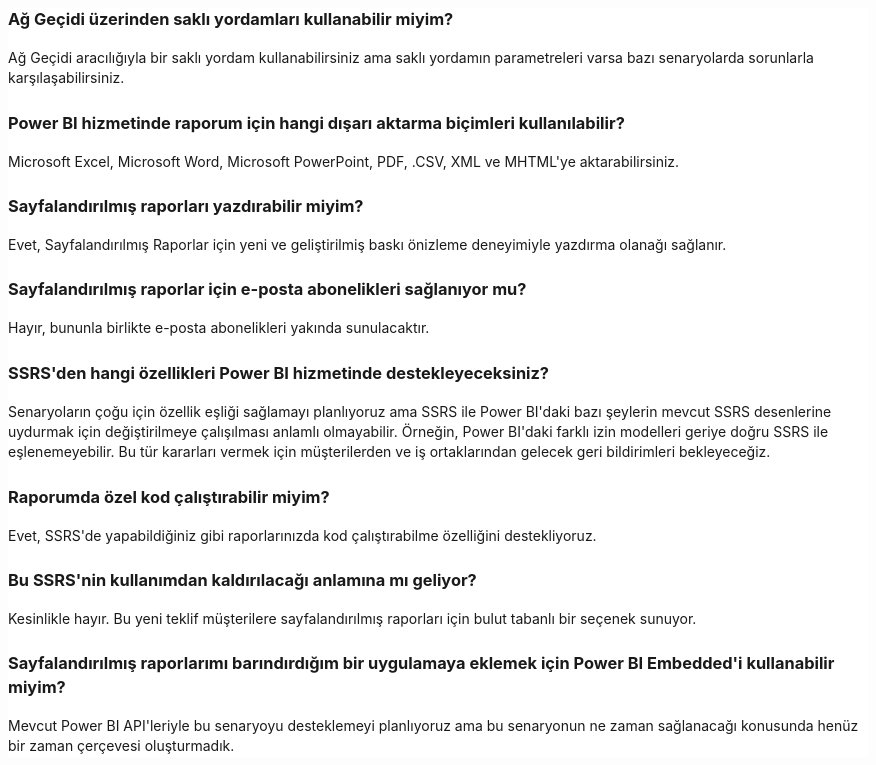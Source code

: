 ### <a name="can-i-use-stored-procedures-through-the-gateway"></a>Ağ Geçidi üzerinden saklı yordamları kullanabilir miyim?

Ağ Geçidi aracılığıyla bir saklı yordam kullanabilirsiniz ama saklı yordamın parametreleri varsa bazı senaryolarda sorunlarla karşılaşabilirsiniz.

### <a name="what-export-formats-are-available-for-my-report-in-the-power-bi-service"></a>Power BI hizmetinde raporum için hangi dışarı aktarma biçimleri kullanılabilir?

Microsoft Excel, Microsoft Word, Microsoft PowerPoint, PDF, .CSV, XML ve MHTML'ye aktarabilirsiniz.

### <a name="can-i-print-paginated-reports"></a>Sayfalandırılmış raporları yazdırabilir miyim?

Evet, Sayfalandırılmış Raporlar için yeni ve geliştirilmiş baskı önizleme deneyimiyle yazdırma olanağı sağlanır. 

### <a name="are-e-mail-subscriptions-available-yet-for-paginated-reports"></a>Sayfalandırılmış raporlar için e-posta abonelikleri sağlanıyor mu?

Hayır, bununla birlikte e-posta abonelikleri yakında sunulacaktır.

### <a name="what-features-from-ssrs-will-you-be-supporting-in-the-power-bi-service"></a>SSRS'den hangi özellikleri Power BI hizmetinde destekleyeceksiniz?

Senaryoların çoğu için özellik eşliği sağlamayı planlıyoruz ama SSRS ile Power BI'daki bazı şeylerin mevcut SSRS desenlerine uydurmak için değiştirilmeye çalışılması anlamlı olmayabilir.  Örneğin, Power BI'daki farklı izin modelleri geriye doğru SSRS ile eşlenemeyebilir.  Bu tür kararları vermek için müşterilerden ve iş ortaklarından gelecek geri bildirimleri bekleyeceğiz.

### <a name="can-i-run-custom-code-in-my-report"></a>Raporumda özel kod çalıştırabilir miyim?

Evet, SSRS'de yapabildiğiniz gibi raporlarınızda kod çalıştırabilme özelliğini destekliyoruz.

### <a name="does-this-mean-ssrs-is-going-away"></a>Bu SSRS'nin kullanımdan kaldırılacağı anlamına mı geliyor?

Kesinlikle hayır.  Bu yeni teklif müşterilere sayfalandırılmış raporları için bulut tabanlı bir seçenek sunuyor.  

### <a name="can-i-use-power-bi-embedded-to-embed-my-paginated-reports-into-an-app-im-hosting"></a>Sayfalandırılmış raporlarımı barındırdığım bir uygulamaya eklemek için Power BI Embedded'i kullanabilir miyim?

Mevcut Power BI API'leriyle bu senaryoyu desteklemeyi planlıyoruz ama bu senaryonun ne zaman sağlanacağı konusunda henüz bir zaman çerçevesi oluşturmadık.
